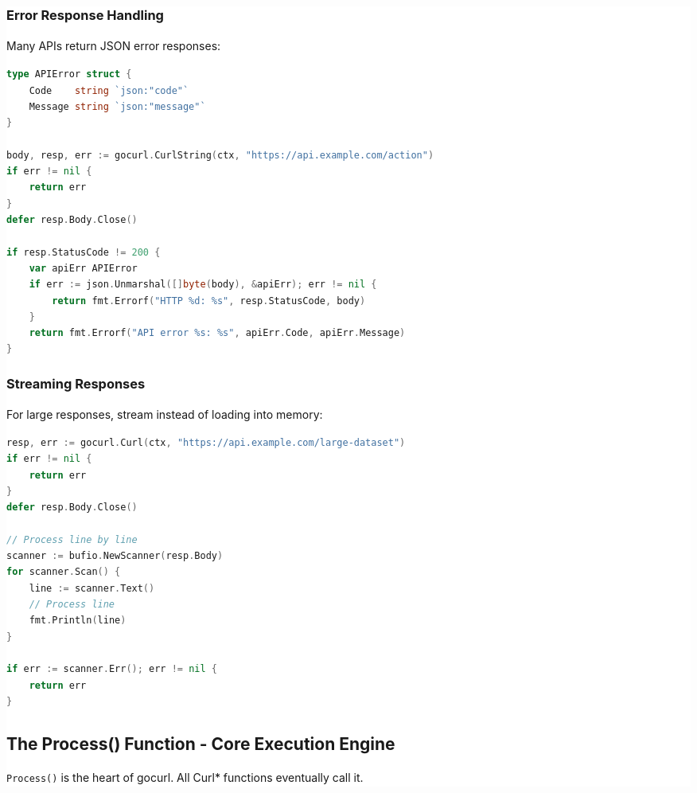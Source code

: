 ### Error Response Handling

Many APIs return JSON error responses:

```go
type APIError struct {
    Code    string `json:"code"`
    Message string `json:"message"`
}

body, resp, err := gocurl.CurlString(ctx, "https://api.example.com/action")
if err != nil {
    return err
}
defer resp.Body.Close()

if resp.StatusCode != 200 {
    var apiErr APIError
    if err := json.Unmarshal([]byte(body), &apiErr); err != nil {
        return fmt.Errorf("HTTP %d: %s", resp.StatusCode, body)
    }
    return fmt.Errorf("API error %s: %s", apiErr.Code, apiErr.Message)
}
```

### Streaming Responses

For large responses, stream instead of loading into memory:

```go
resp, err := gocurl.Curl(ctx, "https://api.example.com/large-dataset")
if err != nil {
    return err
}
defer resp.Body.Close()

// Process line by line
scanner := bufio.NewScanner(resp.Body)
for scanner.Scan() {
    line := scanner.Text()
    // Process line
    fmt.Println(line)
}

if err := scanner.Err(); err != nil {
    return err
}
```

## The Process() Function - Core Execution Engine

`Process()` is the heart of gocurl. All Curl* functions eventually call it.
